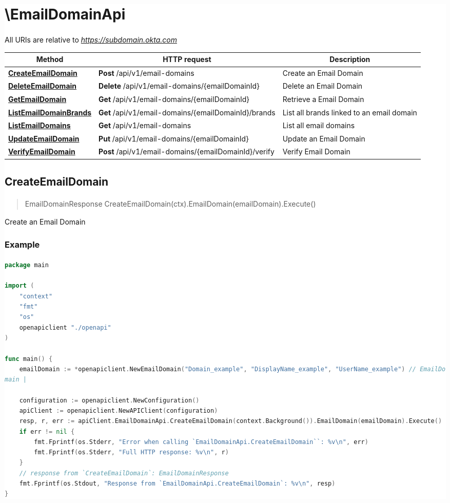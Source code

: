 # \EmailDomainApi

All URIs are relative to *https://subdomain.okta.com*

Method | HTTP request | Description
------------- | ------------- | -------------
[**CreateEmailDomain**](EmailDomainApi.md#CreateEmailDomain) | **Post** /api/v1/email-domains | Create an Email Domain
[**DeleteEmailDomain**](EmailDomainApi.md#DeleteEmailDomain) | **Delete** /api/v1/email-domains/{emailDomainId} | Delete an Email Domain
[**GetEmailDomain**](EmailDomainApi.md#GetEmailDomain) | **Get** /api/v1/email-domains/{emailDomainId} | Retrieve a Email Domain
[**ListEmailDomainBrands**](EmailDomainApi.md#ListEmailDomainBrands) | **Get** /api/v1/email-domains/{emailDomainId}/brands | List all brands linked to an email domain
[**ListEmailDomains**](EmailDomainApi.md#ListEmailDomains) | **Get** /api/v1/email-domains | List all email domains
[**UpdateEmailDomain**](EmailDomainApi.md#UpdateEmailDomain) | **Put** /api/v1/email-domains/{emailDomainId} | Update an Email Domain
[**VerifyEmailDomain**](EmailDomainApi.md#VerifyEmailDomain) | **Post** /api/v1/email-domains/{emailDomainId}/verify | Verify Email Domain



## CreateEmailDomain

> EmailDomainResponse CreateEmailDomain(ctx).EmailDomain(emailDomain).Execute()

Create an Email Domain



### Example

```go
package main

import (
    "context"
    "fmt"
    "os"
    openapiclient "./openapi"
)

func main() {
    emailDomain := *openapiclient.NewEmailDomain("Domain_example", "DisplayName_example", "UserName_example") // EmailDomain | 

    configuration := openapiclient.NewConfiguration()
    apiClient := openapiclient.NewAPIClient(configuration)
    resp, r, err := apiClient.EmailDomainApi.CreateEmailDomain(context.Background()).EmailDomain(emailDomain).Execute()
    if err != nil {
        fmt.Fprintf(os.Stderr, "Error when calling `EmailDomainApi.CreateEmailDomain``: %v\n", err)
        fmt.Fprintf(os.Stderr, "Full HTTP response: %v\n", r)
    }
    // response from `CreateEmailDomain`: EmailDomainResponse
    fmt.Fprintf(os.Stdout, "Response from `EmailDomainApi.CreateEmailDomain`: %v\n", resp)
}
```
